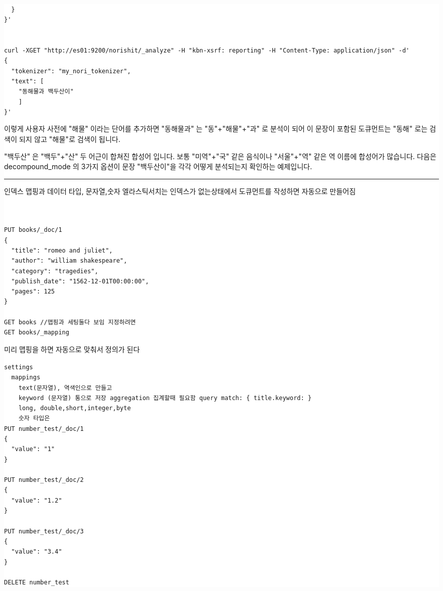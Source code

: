 ```
  }
}'


curl -XGET "http://es01:9200/norishit/_analyze" -H "kbn-xsrf: reporting" -H "Content-Type: application/json" -d'
{
  "tokenizer": "my_nori_tokenizer",
  "text": [
    "동해물과 백두산이"
    ]
}'
```

이렇게 사용자 사전에 "해물" 이라는 단어를 추가하면 "동해물과" 는 "동"+"해물"+"과" 로 분석이 되어 이 문장이 포함된 도큐먼트는 "동해" 로는 검색이 되지 않고 "해물"로 검색이 됩니다.

"백두산" 은 "백두"+"산" 두 어근이 합쳐진 합성어 입니다. 보통 "미역"+"국" 같은 음식이나 "서울"+"역" 같은 역 이름에 합성어가 많습니다. 다음은 decompound_mode 의 3가지 옵션이 문장 "백두산이"을 각각 어떻게 분석되는지 확인하는 예제입니다.

---

인덱스 맵핑과 데이터 타입, 문자열,숫자
엘라스틱서치는 인덱스가 없는상태에서 도큐먼트를 작성하면 자동으로 만들어짐

```


PUT books/_doc/1
{
  "title": "romeo and juliet",
  "author": "william shakespeare",
  "category": "tragedies",
  "publish_date": "1562-12-01T00:00:00",
  "pages": 125
}

GET books //맵핑과 세팅둘다 보임 지정하려면
GET books/_mapping
```

미리 맵핑을 하면 자동으로 맞춰서 정의가 된다

```
settings
  mappings
    text(문자열), 역색인으로 만들고
    keyword (문자열) 통으로 저장 aggregation 집계할때 필요함 query match: { title.keyword: }
    long, double,short,integer,byte
    숫자 타입은
PUT number_test/_doc/1
{
  "value": "1"
}

PUT number_test/_doc/2
{
  "value": "1.2"
}

PUT number_test/_doc/3
{
  "value": "3.4"
}

DELETE number_test
```